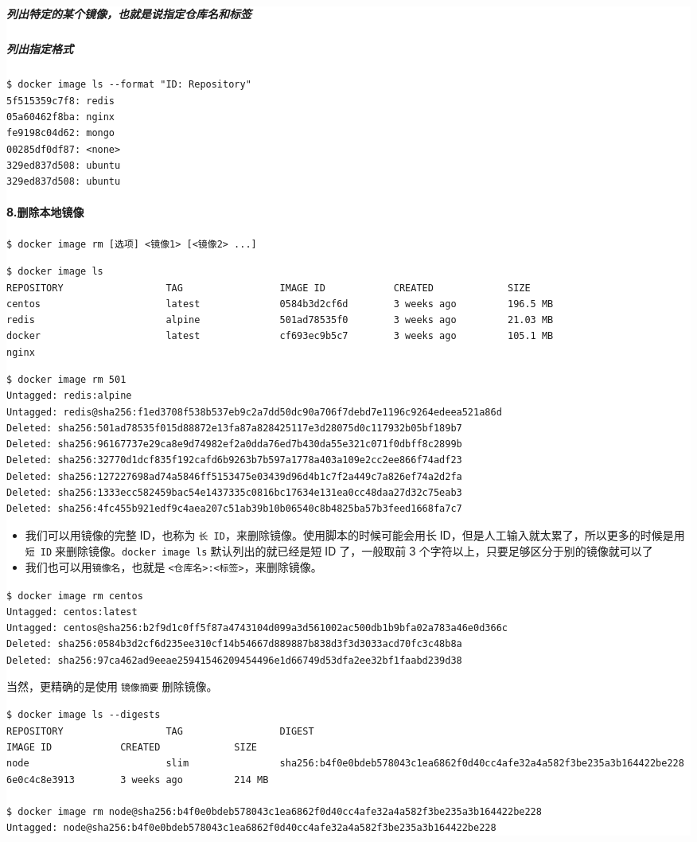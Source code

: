 ##### 列出特定的某个镜像，也就是说指定仓库名和标签
##### 列出指定格式

```
$ docker image ls --format "ID: Repository"
5f515359c7f8: redis
05a60462f8ba: nginx
fe9198c04d62: mongo
00285df0df87: <none>
329ed837d508: ubuntu
329ed837d508: ubuntu
```

#### 8.删除本地镜像

```shell
$ docker image rm [选项] <镜像1> [<镜像2> ...]
```

```
$ docker image ls
REPOSITORY                  TAG                 IMAGE ID            CREATED             SIZE
centos                      latest              0584b3d2cf6d        3 weeks ago         196.5 MB
redis                       alpine              501ad78535f0        3 weeks ago         21.03 MB
docker                      latest              cf693ec9b5c7        3 weeks ago         105.1 MB
nginx
```

```
$ docker image rm 501
Untagged: redis:alpine
Untagged: redis@sha256:f1ed3708f538b537eb9c2a7dd50dc90a706f7debd7e1196c9264edeea521a86d
Deleted: sha256:501ad78535f015d88872e13fa87a828425117e3d28075d0c117932b05bf189b7
Deleted: sha256:96167737e29ca8e9d74982ef2a0dda76ed7b430da55e321c071f0dbff8c2899b
Deleted: sha256:32770d1dcf835f192cafd6b9263b7b597a1778a403a109e2cc2ee866f74adf23
Deleted: sha256:127227698ad74a5846ff5153475e03439d96d4b1c7f2a449c7a826ef74a2d2fa
Deleted: sha256:1333ecc582459bac54e1437335c0816bc17634e131ea0cc48daa27d32c75eab3
Deleted: sha256:4fc455b921edf9c4aea207c51ab39b10b06540c8b4825ba57b3feed1668fa7c7
```

- 我们可以用镜像的完整 ID，也称为 `长 ID`，来删除镜像。使用脚本的时候可能会用长 ID，但是人工输入就太累了，所以更多的时候是用 `短 ID` 来删除镜像。`docker image ls` 默认列出的就已经是短 ID 了，一般取前 3 个字符以上，只要足够区分于别的镜像就可以了
- 我们也可以用`镜像名`，也就是 `<仓库名>:<标签>`，来删除镜像。

```
$ docker image rm centos
Untagged: centos:latest
Untagged: centos@sha256:b2f9d1c0ff5f87a4743104d099a3d561002ac500db1b9bfa02a783a46e0d366c
Deleted: sha256:0584b3d2cf6d235ee310cf14b54667d889887b838d3f3d3033acd70fc3c48b8a
Deleted: sha256:97ca462ad9eeae25941546209454496e1d66749d53dfa2ee32bf1faabd239d38
```

当然，更精确的是使用 `镜像摘要` 删除镜像。

```
$ docker image ls --digests
REPOSITORY                  TAG                 DIGEST                                                                    IMAGE ID            CREATED             SIZE
node                        slim                sha256:b4f0e0bdeb578043c1ea6862f0d40cc4afe32a4a582f3be235a3b164422be228   6e0c4c8e3913        3 weeks ago         214 MB

$ docker image rm node@sha256:b4f0e0bdeb578043c1ea6862f0d40cc4afe32a4a582f3be235a3b164422be228
Untagged: node@sha256:b4f0e0bdeb578043c1ea6862f0d40cc4afe32a4a582f3be235a3b164422be228
```
